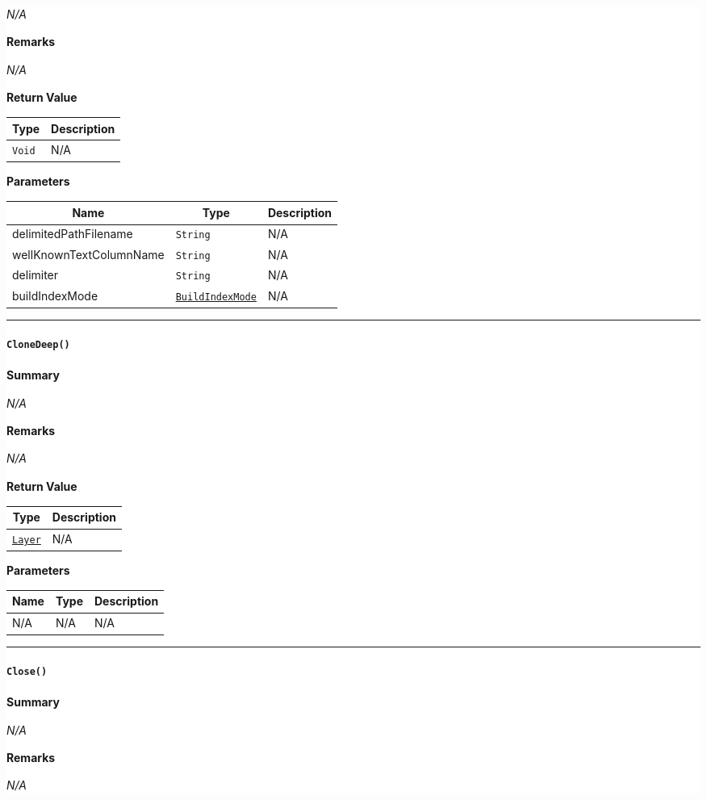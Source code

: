    *N/A*

**Remarks**

   *N/A*

**Return Value**

|Type|Description|
|---|---|
|`Void`|N/A|

**Parameters**

|Name|Type|Description|
|---|---|---|
|delimitedPathFilename|`String`|N/A|
|wellKnownTextColumnName|`String`|N/A|
|delimiter|`String`|N/A|
|buildIndexMode|[`BuildIndexMode`](../ThinkGeo.Core/ThinkGeo.Core.BuildIndexMode.md)|N/A|

---
#### `CloneDeep()`

**Summary**

   *N/A*

**Remarks**

   *N/A*

**Return Value**

|Type|Description|
|---|---|
|[`Layer`](../ThinkGeo.Core/ThinkGeo.Core.Layer.md)|N/A|

**Parameters**

|Name|Type|Description|
|---|---|---|
|N/A|N/A|N/A|

---
#### `Close()`

**Summary**

   *N/A*

**Remarks**

   *N/A*
